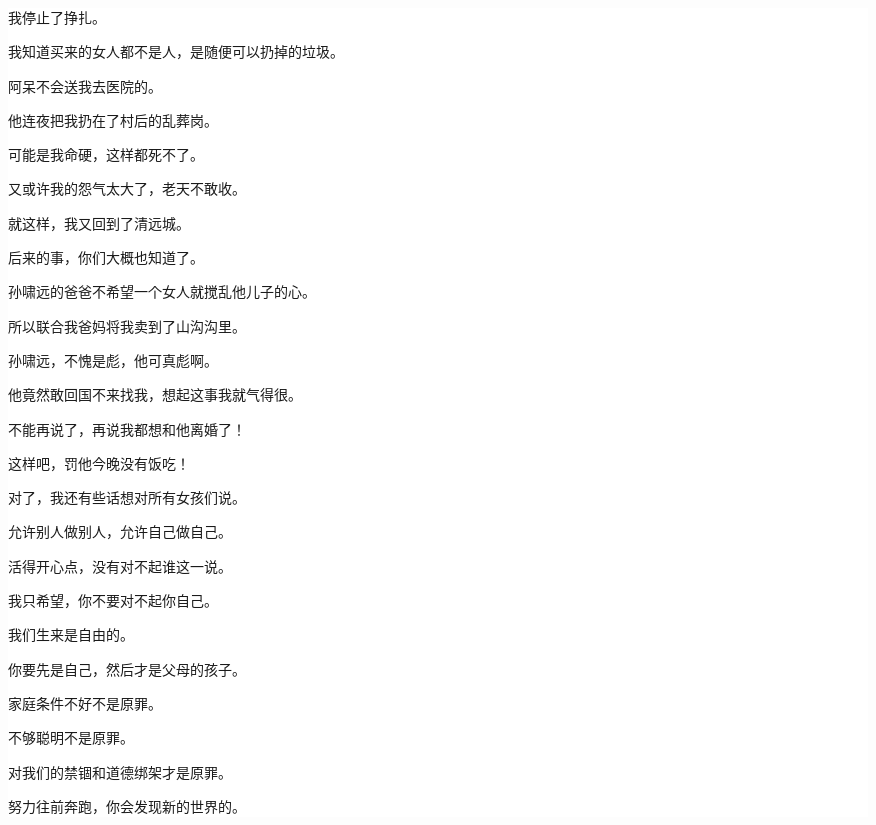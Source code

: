 
我停止了挣扎。


我知道买来的女人都不是人，是随便可以扔掉的垃圾。


阿呆不会送我去医院的。


他连夜把我扔在了村后的乱葬岗。


可能是我命硬，这样都死不了。


又或许我的怨气太大了，老天不敢收。


就这样，我又回到了清远城。


后来的事，你们大概也知道了。


孙啸远的爸爸不希望一个女人就搅乱他儿子的心。


所以联合我爸妈将我卖到了山沟沟里。


孙啸远，不愧是彪，他可真彪啊。


他竟然敢回国不来找我，想起这事我就气得很。


不能再说了，再说我都想和他离婚了！


这样吧，罚他今晚没有饭吃！


对了，我还有些话想对所有女孩们说。


允许别人做别人，允许自己做自己。


活得开心点，没有对不起谁这一说。


我只希望，你不要对不起你自己。


我们生来是自由的。


你要先是自己，然后才是父母的孩子。


家庭条件不好不是原罪。


不够聪明不是原罪。


对我们的禁锢和道德绑架才是原罪。


努力往前奔跑，你会发现新的世界的。

